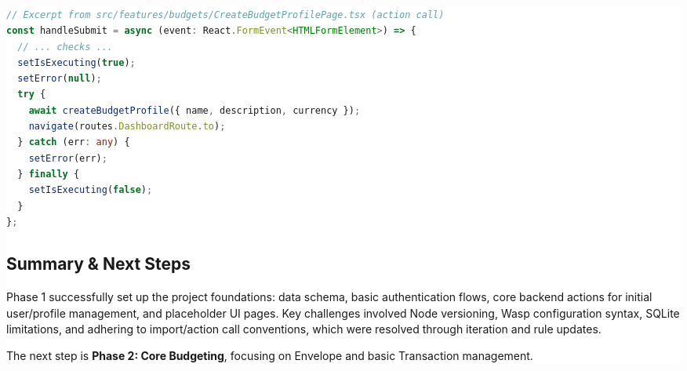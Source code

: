 ```typescript
// Excerpt from src/features/budgets/CreateBudgetProfilePage.tsx (action call)
const handleSubmit = async (event: React.FormEvent<HTMLFormElement>) => {
  // ... checks ...
  setIsExecuting(true);
  setError(null);
  try {
    await createBudgetProfile({ name, description, currency });
    navigate(routes.DashboardRoute.to);
  } catch (err: any) {
    setError(err);
  } finally {
    setIsExecuting(false);
  }
};
```

## Summary & Next Steps
Phase 1 successfully set up the project foundations: data schema, basic authentication flows, core backend actions for initial user/profile management, and placeholder UI pages. Key challenges involved Node versioning, Wasp configuration syntax, SQLite limitations, and adhering to import/action call conventions, which were resolved through iteration and rule updates.

The next step is **Phase 2: Core Budgeting**, focusing on Envelope and basic Transaction management. 